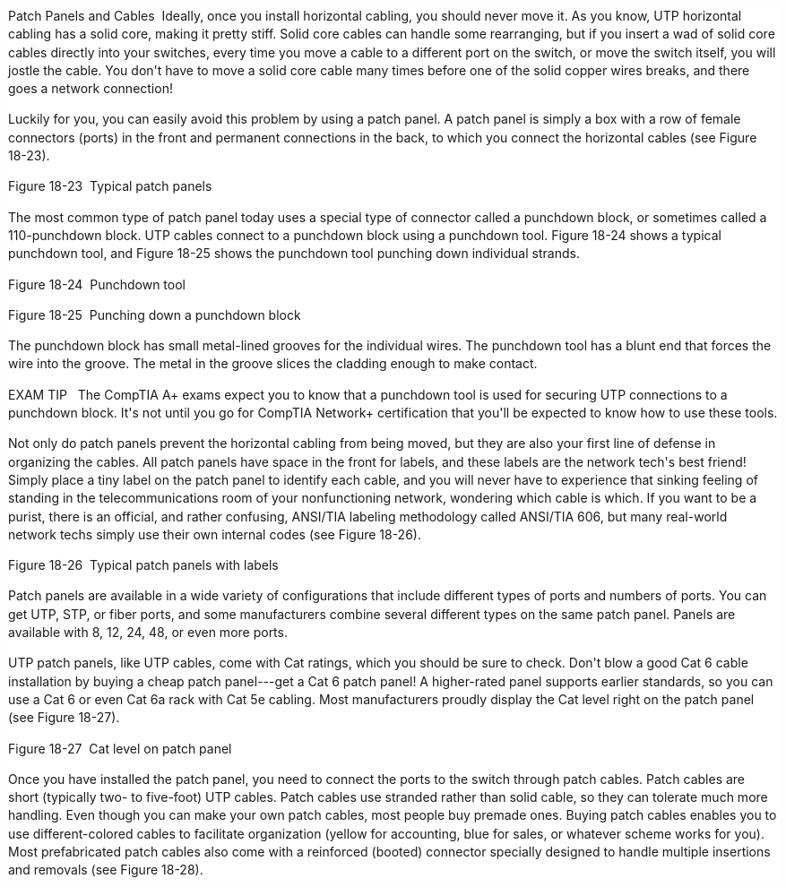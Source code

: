 Patch Panels and Cables  Ideally, once you install horizontal cabling, you should never move it. As you know, UTP horizontal cabling has a solid core, making it pretty stiff. Solid core cables can handle some rearranging, but if you insert a wad of solid core cables directly into your switches, every time you move a cable to a different port on the switch, or move the switch itself, you will jostle the cable. You don't have to move a solid core cable many times before one of the solid copper wires breaks, and there goes a network connection!

Luckily for you, you can easily avoid this problem by using a patch panel. A patch panel is simply a box with a row of female connectors (ports) in the front and permanent connections in the back, to which you connect the horizontal cables (see Figure 18-23).

Figure 18-23  Typical patch panels

The most common type of patch panel today uses a special type of connector called a punchdown block, or sometimes called a 110-punchdown block. UTP cables connect to a punchdown block using a punchdown tool. Figure 18-24 shows a typical punchdown tool, and Figure 18-25 shows the punchdown tool punching down individual strands.

Figure 18-24  Punchdown tool

Figure 18-25  Punching down a punchdown block

The punchdown block has small metal-lined grooves for the individual wires. The punchdown tool has a blunt end that forces the wire into the groove. The metal in the groove slices the cladding enough to make contact.

EXAM TIP   The CompTIA A+ exams expect you to know that a punchdown tool is used for securing UTP connections to a punchdown block. It's not until you go for CompTIA Network+ certification that you'll be expected to know how to use these tools.

Not only do patch panels prevent the horizontal cabling from being moved, but they are also your first line of defense in organizing the cables. All patch panels have space in the front for labels, and these labels are the network tech's best friend! Simply place a tiny label on the patch panel to identify each cable, and you will never have to experience that sinking feeling of standing in the telecommunications room of your nonfunctioning network, wondering which cable is which. If you want to be a purist, there is an official, and rather confusing, ANSI/TIA labeling methodology called ANSI/TIA 606, but many real-world network techs simply use their own internal codes (see Figure 18-26).

Figure 18-26  Typical patch panels with labels

Patch panels are available in a wide variety of configurations that include different types of ports and numbers of ports. You can get UTP, STP, or fiber ports, and some manufacturers combine several different types on the same patch panel. Panels are available with 8, 12, 24, 48, or even more ports.

UTP patch panels, like UTP cables, come with Cat ratings, which you should be sure to check. Don't blow a good Cat 6 cable installation by buying a cheap patch panel---get a Cat 6 patch panel! A higher-rated panel supports earlier standards, so you can use a Cat 6 or even Cat 6a rack with Cat 5e cabling. Most manufacturers proudly display the Cat level right on the patch panel (see Figure 18-27).

Figure 18-27  Cat level on patch panel

Once you have installed the patch panel, you need to connect the ports to the switch through patch cables. Patch cables are short (typically two- to five-foot) UTP cables. Patch cables use stranded rather than solid cable, so they can tolerate much more handling. Even though you can make your own patch cables, most people buy premade ones. Buying patch cables enables you to use different-colored cables to facilitate organization (yellow for accounting, blue for sales, or whatever scheme works for you). Most prefabricated patch cables also come with a reinforced (booted) connector specially designed to handle multiple insertions and removals (see Figure 18-28).
